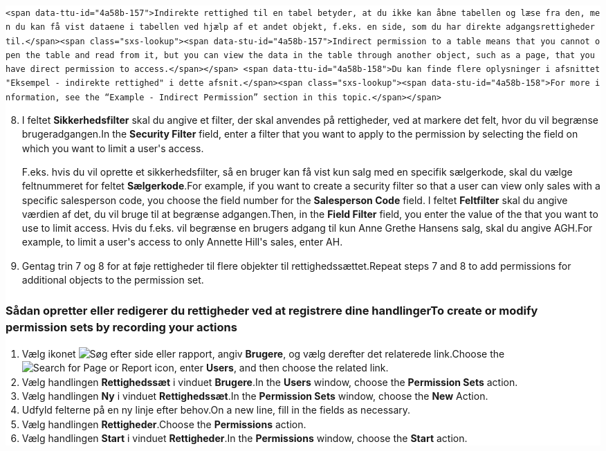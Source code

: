     <span data-ttu-id="4a58b-157">Indirekte rettighed til en tabel betyder, at du ikke kan åbne tabellen og læse fra den, men du kan få vist dataene i tabellen ved hjælp af et andet objekt, f.eks. en side, som du har direkte adgangsrettigheder til.</span><span class="sxs-lookup"><span data-stu-id="4a58b-157">Indirect permission to a table means that you cannot open the table and read from it, but you can view the data in the table through another object, such as a page, that you have direct permission to access.</span></span> <span data-ttu-id="4a58b-158">Du kan finde flere oplysninger i afsnittet "Eksempel - indirekte rettighed" i dette afsnit.</span><span class="sxs-lookup"><span data-stu-id="4a58b-158">For more information, see the “Example - Indirect Permission” section in this topic.</span></span>

8. <span data-ttu-id="4a58b-159">I feltet **Sikkerhedsfilter** skal du angive et filter, der skal anvendes på rettigheder, ved at markere det felt, hvor du vil begrænse brugeradgangen.</span><span class="sxs-lookup"><span data-stu-id="4a58b-159">In the **Security Filter** field, enter a filter that you want to apply to the permission by selecting the field on which you want to limit a user's access.</span></span>

    <span data-ttu-id="4a58b-160">F.eks. hvis du vil oprette et sikkerhedsfilter, så en bruger kan få vist kun salg med en specifik sælgerkode, skal du vælge feltnummeret for feltet **Sælgerkode**.</span><span class="sxs-lookup"><span data-stu-id="4a58b-160">For example, if you want to create a security filter so that a user can view only sales with a specific salesperson code, you choose the field number for the **Salesperson Code** field.</span></span> <span data-ttu-id="4a58b-161">I feltet **Feltfilter** skal du angive værdien af det, du vil bruge til at begrænse adgangen.</span><span class="sxs-lookup"><span data-stu-id="4a58b-161">Then, in the **Field Filter** field, you enter the value of the that you want to use to limit access.</span></span> <span data-ttu-id="4a58b-162">Hvis du f.eks. vil begrænse en brugers adgang til kun Anne Grethe Hansens salg, skal du angive AGH.</span><span class="sxs-lookup"><span data-stu-id="4a58b-162">For example, to limit a user's access to only Annette Hill's sales, enter AH.</span></span>
9. <span data-ttu-id="4a58b-163">Gentag trin 7 og 8 for at føje rettigheder til flere objekter til rettighedssættet.</span><span class="sxs-lookup"><span data-stu-id="4a58b-163">Repeat steps 7 and 8 to add permissions for additional objects to the permission set.</span></span>

### <a name="to-create-or-modify-permission-sets-by-recording-your-actions"></a><span data-ttu-id="4a58b-164">Sådan opretter eller redigerer du rettigheder ved at registrere dine handlinger</span><span class="sxs-lookup"><span data-stu-id="4a58b-164">To create or modify permission sets by recording your actions</span></span>
1. <span data-ttu-id="4a58b-165">Vælg ikonet ![Søg efter side eller rapport](media/ui-search/search_small.png "Ikonet Søg efter side eller rapport"), angiv **Brugere**, og vælg derefter det relaterede link.</span><span class="sxs-lookup"><span data-stu-id="4a58b-165">Choose the ![Search for Page or Report](media/ui-search/search_small.png "Search for Page or Report icon") icon, enter **Users**, and then choose the related link.</span></span>
2. <span data-ttu-id="4a58b-166">Vælg handlingen **Rettighedssæt** i vinduet **Brugere**.</span><span class="sxs-lookup"><span data-stu-id="4a58b-166">In the **Users** window, choose the **Permission Sets** action.</span></span>
3. <span data-ttu-id="4a58b-167">Vælg handlingen **Ny** i vinduet **Rettighedssæt**.</span><span class="sxs-lookup"><span data-stu-id="4a58b-167">In the **Permission Sets** window, choose the **New** Action.</span></span>
4. <span data-ttu-id="4a58b-168">Udfyld felterne på en ny linje efter behov.</span><span class="sxs-lookup"><span data-stu-id="4a58b-168">On a new line, fill in the fields as necessary.</span></span>
5. <span data-ttu-id="4a58b-169">Vælg handlingen **Rettigheder**.</span><span class="sxs-lookup"><span data-stu-id="4a58b-169">Choose the **Permissions** action.</span></span>
6. <span data-ttu-id="4a58b-170">Vælg handlingen **Start** i vinduet **Rettigheder**.</span><span class="sxs-lookup"><span data-stu-id="4a58b-170">In the **Permissions** window, choose the **Start** action.</span></span>

